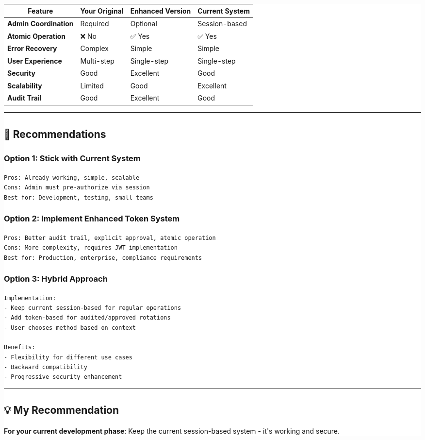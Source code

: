 | Feature | Your Original | Enhanced Version | Current System |
|---------|---------------|------------------|----------------|
| **Admin Coordination** | Required | Optional | Session-based |
| **Atomic Operation** | ❌ No | ✅ Yes | ✅ Yes |
| **Error Recovery** | Complex | Simple | Simple |
| **User Experience** | Multi-step | Single-step | Single-step |
| **Security** | Good | Excellent | Good |
| **Scalability** | Limited | Good | Excellent |
| **Audit Trail** | Good | Excellent | Good |

---

## 🎯 **Recommendations**

### **Option 1: Stick with Current System**
```
Pros: Already working, simple, scalable
Cons: Admin must pre-authorize via session
Best for: Development, testing, small teams
```

### **Option 2: Implement Enhanced Token System**
```
Pros: Better audit trail, explicit approval, atomic operation
Cons: More complexity, requires JWT implementation
Best for: Production, enterprise, compliance requirements
```

### **Option 3: Hybrid Approach**
```
Implementation:
- Keep current session-based for regular operations
- Add token-based for audited/approved rotations
- User chooses method based on context

Benefits:
- Flexibility for different use cases
- Backward compatibility
- Progressive security enhancement
```

---

## 💡 **My Recommendation**

**For your current development phase**: Keep the current session-based system - it's working and secure.

